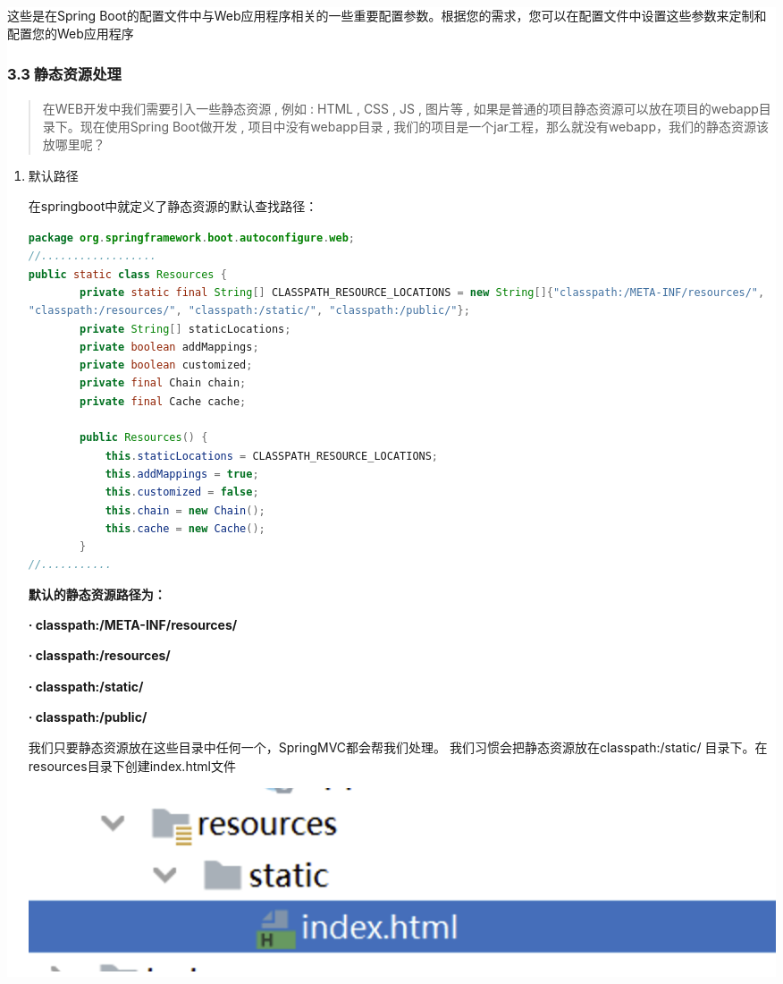 这些是在Spring Boot的配置文件中与Web应用程序相关的一些重要配置参数。根据您的需求，您可以在配置文件中设置这些参数来定制和配置您的Web应用程序

### 3.3 静态资源处理

> 在WEB开发中我们需要引入一些静态资源 , 例如 : HTML , CSS , JS , 图片等 , 如果是普通的项目静态资源可以放在项目的webapp目录下。现在使用Spring Boot做开发 , 项目中没有webapp目录 , 我们的项目是一个jar工程，那么就没有webapp，我们的静态资源该放哪里呢？

1.  默认路径

    在springboot中就定义了静态资源的默认查找路径：
    ```java
    package org.springframework.boot.autoconfigure.web;
    //..................
    public static class Resources {
            private static final String[] CLASSPATH_RESOURCE_LOCATIONS = new String[]{"classpath:/META-INF/resources/", "classpath:/resources/", "classpath:/static/", "classpath:/public/"};
            private String[] staticLocations;
            private boolean addMappings;
            private boolean customized;
            private final Chain chain;
            private final Cache cache;
    
            public Resources() {
                this.staticLocations = CLASSPATH_RESOURCE_LOCATIONS;
                this.addMappings = true;
                this.customized = false;
                this.chain = new Chain();
                this.cache = new Cache();
            }
    //...........        
    ```
    **默认的静态资源路径为：**

    **· classpath:/META-INF/resources/**

    **· classpath:/resources/**

    **· classpath:/static/**

    **· classpath:/public/**

    我们只要静态资源放在这些目录中任何一个，SpringMVC都会帮我们处理。 我们习惯会把静态资源放在classpath:/static/ 目录下。在resources目录下创建index.html文件

    ![](image/image_UrWg1Ahzpl.png)
